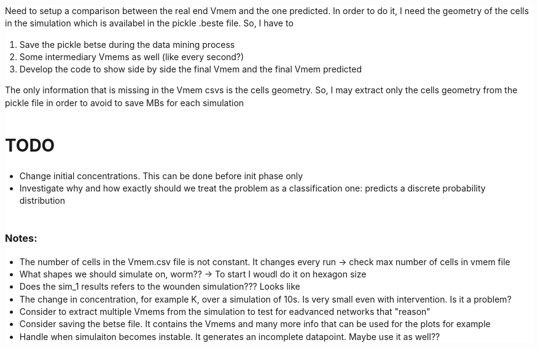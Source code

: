 Need to setup a comparison between the real end Vmem and the one predicted. 
In order to do it, I need the geometry of the cells in the simulation which is availabel in the pickle .beste file. 
So, I have to 
1) Save the pickle betse during the data mining process
2) Some intermediary Vmems as well (like every second?)
3) Develop the code to show side by side the final Vmem and the final Vmem predicted

The only information that is missing in the Vmem csvs is the cells geometry. So, I may extract only the cells geometry from the pickle file in order to avoid to save MBs for each simulation

# TODO
- Change initial concentrations. This can be done before init phase only
- Investigate why and how exactly should we treat the problem as a classification one: predicts a discrete probability distribution

#
### Notes:
- The number of cells in the Vmem.csv file is not constant. It changes every run -> check max number of cells in vmem file
- What shapes we should simulate on, worm?? -> To start I woudl do it on hexagon size
- Does the sim_1 results refers to the wounden simulation??? Looks like
- The change in concentration, for example K, over a simulation of 10s. Is very small even with intervention. Is it a problem?
- Consider to extract multiple Vmems from the simulation to test for eadvanced networks that "reason"
- Consider saving the betse file. It contains the Vmems and many more info that can be used for the plots for example
- Handle when simulaiton becomes instable. It generates an incomplete datapoint. Maybe use it as well??